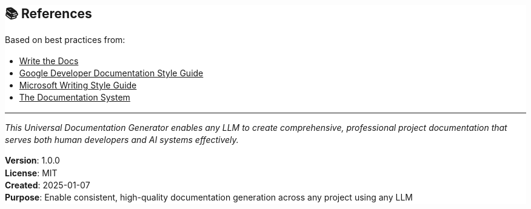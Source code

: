 
## 📚 References

Based on best practices from:
- [Write the Docs](https://www.writethedocs.org/)
- [Google Developer Documentation Style Guide](https://developers.google.com/style)
- [Microsoft Writing Style Guide](https://docs.microsoft.com/style-guide)
- [The Documentation System](https://documentation.divio.com/)

---

*This Universal Documentation Generator enables any LLM to create comprehensive, professional project documentation that serves both human developers and AI systems effectively.*

**Version**: 1.0.0  
**License**: MIT  
**Created**: 2025-01-07  
**Purpose**: Enable consistent, high-quality documentation generation across any project using any LLM